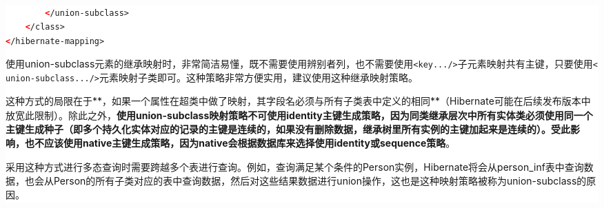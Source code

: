```xml
		</union-subclass>
	</class>
</hibernate-mapping>
```

使用union-subclass元素的继承映射时，非常简洁易懂，既不需要使用辨别者列，也不需要使用`<key.../>`子元素映射共有主键，只要使用`<union-subclass.../>`元素映射子类即可。这种策略非常方便实用，建议使用这种继承映射策略。

这种方式的局限在于**，如果一个属性在超类中做了映射，其字段名必须与所有子类表中定义的相同**（Hibernate可能在后续发布版本中放宽此限制）。除此之外，**使用union-subclass映射策略不可使用identity主键生成策略，因为同类继承层次中所有实体类必须使用同一个主键生成种子（即多个持久化实体对应的记录的主键是连续的，如果没有删除数据，继承树里所有实例的主键加起来是连续的）。受此影响，也不应该使用native主键生成策略，因为native会根据数据库来选择使用identity或sequence策略**。

采用这种方式进行多态查询时需要跨越多个表进行查询。例如，查询满足某个条件的Person实例，Hibernate将会从person_inf表中查询数据，也会从Person的所有子类对应的表中查询数据，然后对这些结果数据进行union操作，这也是这种映射策略被称为union-subclass的原因。